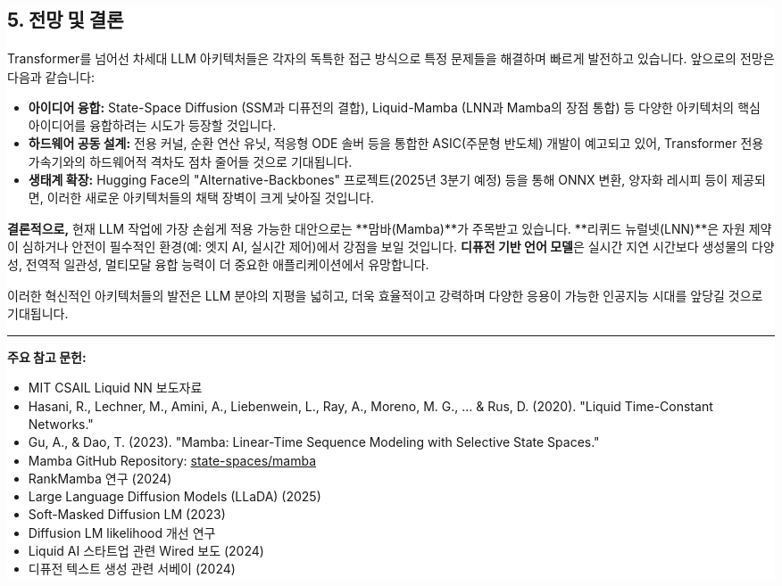 ## 5. 전망 및 결론

Transformer를 넘어선 차세대 LLM 아키텍처들은 각자의 독특한 접근 방식으로 특정 문제들을 해결하며 빠르게 발전하고 있습니다. 앞으로의 전망은 다음과 같습니다:

* **아이디어 융합:** State-Space Diffusion (SSM과 디퓨전의 결합), Liquid-Mamba (LNN과 Mamba의 장점 통합) 등 다양한 아키텍처의 핵심 아이디어를 융합하려는 시도가 등장할 것입니다.
* **하드웨어 공동 설계:** 전용 커널, 순환 연산 유닛, 적응형 ODE 솔버 등을 통합한 ASIC(주문형 반도체) 개발이 예고되고 있어, Transformer 전용 가속기와의 하드웨어적 격차도 점차 줄어들 것으로 기대됩니다.
* **생태계 확장:** Hugging Face의 "Alternative-Backbones" 프로젝트(2025년 3분기 예정) 등을 통해 ONNX 변환, 양자화 레시피 등이 제공되면, 이러한 새로운 아키텍처들의 채택 장벽이 크게 낮아질 것입니다.

**결론적으로,** 현재 LLM 작업에 가장 손쉽게 적용 가능한 대안으로는 **맘바(Mamba)**가 주목받고 있습니다. **리퀴드 뉴럴넷(LNN)**은 자원 제약이 심하거나 안전이 필수적인 환경(예: 엣지 AI, 실시간 제어)에서 강점을 보일 것입니다. **디퓨전 기반 언어 모델**은 실시간 지연 시간보다 생성물의 다양성, 전역적 일관성, 멀티모달 융합 능력이 더 중요한 애플리케이션에서 유망합니다.

이러한 혁신적인 아키텍처들의 발전은 LLM 분야의 지평을 넓히고, 더욱 효율적이고 강력하며 다양한 응용이 가능한 인공지능 시대를 앞당길 것으로 기대됩니다.

---

**주요 참고 문헌:**

* MIT CSAIL Liquid NN 보도자료
* Hasani, R., Lechner, M., Amini, A., Liebenwein, L., Ray, A., Moreno, M. G., ... & Rus, D. (2020). "Liquid Time-Constant Networks."
* Gu, A., & Dao, T. (2023). "Mamba: Linear-Time Sequence Modeling with Selective State Spaces."
* Mamba GitHub Repository: [state-spaces/mamba](https://github.com/state-spaces/mamba)
* RankMamba 연구 (2024)
* Large Language Diffusion Models (LLaDA) (2025)
* Soft-Masked Diffusion LM (2023)
* Diffusion LM likelihood 개선 연구
* Liquid AI 스타트업 관련 Wired 보도 (2024)
* 디퓨전 텍스트 생성 관련 서베이 (2024)
